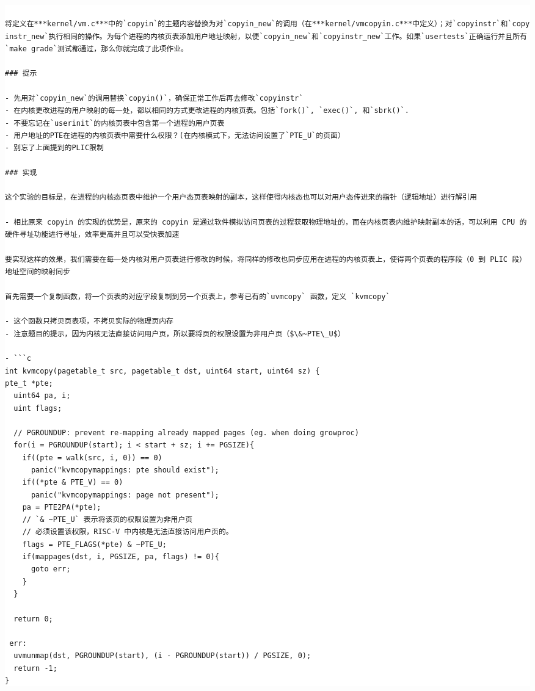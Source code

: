   ```

将定义在***kernel/vm.c***中的`copyin`的主题内容替换为对`copyin_new`的调用（在***kernel/vmcopyin.c***中定义）；对`copyinstr`和`copyinstr_new`执行相同的操作。为每个进程的内核页表添加用户地址映射，以便`copyin_new`和`copyinstr_new`工作。如果`usertests`正确运行并且所有`make grade`测试都通过，那么你就完成了此项作业。

### 提示

- 先用对`copyin_new`的调用替换`copyin()`，确保正常工作后再去修改`copyinstr`
- 在内核更改进程的用户映射的每一处，都以相同的方式更改进程的内核页表。包括`fork()`, `exec()`, 和`sbrk()`.
- 不要忘记在`userinit`的内核页表中包含第一个进程的用户页表
- 用户地址的PTE在进程的内核页表中需要什么权限？(在内核模式下，无法访问设置了`PTE_U`的页面）
- 别忘了上面提到的PLIC限制

### 实现

这个实验的目标是，在进程的内核态页表中维护一个用户态页表映射的副本，这样使得内核态也可以对用户态传进来的指针（逻辑地址）进行解引用

- 相比原来 copyin 的实现的优势是，原来的 copyin 是通过软件模拟访问页表的过程获取物理地址的，而在内核页表内维护映射副本的话，可以利用 CPU 的硬件寻址功能进行寻址，效率更高并且可以受快表加速

要实现这样的效果，我们需要在每一处内核对用户页表进行修改的时候，将同样的修改也同步应用在进程的内核页表上，使得两个页表的程序段（0 到 PLIC 段）地址空间的映射同步

首先需要一个复制函数，将一个页表的对应字段复制到另一个页表上，参考已有的`uvmcopy` 函数，定义 `kvmcopy`

- 这个函数只拷贝页表项，不拷贝实际的物理页内存
- 注意题目的提示，因为内核无法直接访问用户页，所以要将页的权限设置为非用户页（$\&~PTE\_U$）

- ```c
  int kvmcopy(pagetable_t src, pagetable_t dst, uint64 start, uint64 sz) {
  pte_t *pte;
    uint64 pa, i;
    uint flags;
  
    // PGROUNDUP: prevent re-mapping already mapped pages (eg. when doing growproc)
    for(i = PGROUNDUP(start); i < start + sz; i += PGSIZE){
      if((pte = walk(src, i, 0)) == 0)
        panic("kvmcopymappings: pte should exist");
      if((*pte & PTE_V) == 0)
        panic("kvmcopymappings: page not present");
      pa = PTE2PA(*pte);
      // `& ~PTE_U` 表示将该页的权限设置为非用户页
      // 必须设置该权限，RISC-V 中内核是无法直接访问用户页的。
      flags = PTE_FLAGS(*pte) & ~PTE_U;
      if(mappages(dst, i, PGSIZE, pa, flags) != 0){
        goto err;
      }
    }
  
    return 0;
  
   err:
    uvmunmap(dst, PGROUNDUP(start), (i - PGROUNDUP(start)) / PGSIZE, 0);
    return -1;
  }
  ```
